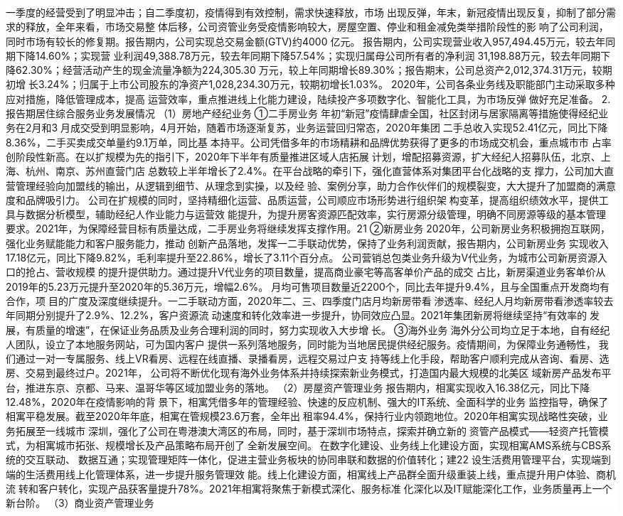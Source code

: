 一季度的经营受到了明显冲击；自二季度初，疫情得到有效控制，需求快速释放，市场
出现反弹，年末，新冠疫情出现反复，抑制了部分需求的释放，全年来看，市场交易整
体后移，公司资管业务受疫情影响较大，房屋空置、停业和租金减免类举措阶段性的影
响了公司利润，同时市场有较长的修复期。报告期内，公司实现总交易金额(GTV)约4000
亿元。
报告期内，公司实现营业收入957,494.45万元，较去年同期下降14.60%；实现营
业利润49,388.78万元，较去年同期下降57.54%；实现归属母公司所有者的净利润
31,198.88万元，较去年同期下降62.30%；经营活动产生的现金流量净额为224,305.30
万元，较上年同期增长89.30%；报告期末，公司总资产2,012,374.31万元，较期初增
长3.24%；归属于上市公司股东的净资产1,028,234.30万元，较期初增长1.03%。
2020年，公司各条业务线及职能部门主动采取多种应对措施，降低管理成本，提高
运营效率，重点推进线上化能力建设，陆续投产多项数字化、智能化工具，为市场反弹
做好充足准备。
2.报告期居住综合服务业务发展情况
（1）房地产经纪业务
①二手房业务
年初“新冠”疫情肆虐全国，社区封闭与居家隔离等措施使得经纪业务在2月和3
月成交受到明显影响，4月开始，随着市场逐渐复苏，业务运营回归常态，2020年集团
二手总收入实现52.41亿元，同比下降8.36%，二手买卖成交单量约9.1万单，同比基
本持平。公司凭借多年的市场精耕和品牌优势获得了更多的市场成交机会，重点城市市
占率创阶段性新高。在以扩规模为先的指引下，2020年下半年有质量推进区域人店拓展
计划，增配招募资源，扩大经纪人招募队伍，北京、上海、杭州、南京、苏州直营门店
总数较上半年增长了2.4%。在平台战略的牵引下，强化直营体系对集团平台化战略的支
撑力，公司加大直营管理经验向加盟线的输出，从逻辑到细节、从理念到实操，以及经
验、案例分享，助力合作伙伴们的规模裂变，大大提升了加盟商的满意度和品牌吸引力。
公司在扩规模的同时，坚持精细化运营、品质运营，公司顺应市场形势进行组织架
构变革，提高组织绩效水平，提供工具与数据分析模型，辅助经纪人作业能力与运营效
能提升，为提升房客资源匹配效率，实行房源分级管理，明确不同房源等级的基本管理
要求。2021年，为保障经营目标有质量达成，二手房业务将继续发挥支撑作用。21
②新房业务
2020年，公司新房业务积极拥抱互联网，强化业务赋能能力和客户服务能力，推动
创新产品落地，发挥一二手联动优势，保持了业务利润贡献，报告期内，公司新房业务
实现收入17.18亿元，同比下降9.82%，毛利率提升至22.86%，增长了3.11个百分点。
公司营销总包类业务升级为V代业务，为城市公司新房资源入口的抢占、营收规模
的提升提供助力。通过提升V代业务的项目数量，提高商业豪宅等高客单价产品的成交
占比，新房渠道业务客单价从2019年的5.23万元提升至2020年的5.36万元，增幅2.6%。
月均可售项目数量近2200个，同比去年提升9.4%，且与全国重点开发商均有合作，项
目的广度及深度继续提升。一二手联动方面，2020年二、三、四季度门店月均新房带看
渗透率、经纪人月均新房带看渗透率较去年同期分别提升了2.9%、12.2%，客户资源流
动速度和转化效率进一步提升，协同效应凸显。2021年集团新房将继续坚持“有效率的
发展，有质量的增速”，在保证业务品质及业务合理利润的同时，努力实现收入大步增
长。
③海外业务
海外分公司均立足于本地，自有经纪人团队，设立了本地服务网站，可为国内客户
提供一系列落地服务，同时能为当地居民提供经纪服务。疫情期间，为保障业务通畅性，
我们通过一对一专属服务、线上VR看房、远程在线直播、录播看房，远程交易过户支
持等线上化手段，帮助客户顺利完成从咨询、看房、选房、交易到最终过户。2021年，
公司将不断优化现有海外业务体系并持续探索新业务模式，打造国内最大规模的北美区
域新房产品发布平台，推进东京、京都、马来、温哥华等区域加盟业务的落地。
（2）房屋资产管理业务
报告期内，相寓实现收入16.38亿元，同比下降12.48%，2020年在疫情影响的背
景下，相寓凭借多年的管理经验、快速的反应机制、强大的IT系统、全面科学的业务
监控指导，确保了相寓平稳发展。截至2020年年底，相寓在管规模23.6万套，全年出
租率94.4%，保持行业内领跑地位。2020年相寓实现战略性突破，业务拓展至一线城市
深圳，强化了公司在粤港澳大湾区的布局，同时，基于深圳市场特点，探索并确立新的
资管产品模式——轻资产托管模式，为相寓城市拓张、规模增长及产品策略布局开创了
全新发展空间。
在数字化建设、业务线上化建设方面，实现相寓AMS系统与CBS系统的交互联动、
数据互通；实现管理矩阵一体化，促进主营业务板块的协同串联和数据的价值转化；建22
设生活费用管理平台，实现端到端的生活费用线上化管理体系，进一步提升服务管理效
能。线上化建设方面，相寓线上产品群全面升级重装上线，重点提升用户体验、商机流
转和客户转化，实现产品获客量提升78%。2021年相寓将聚焦于新模式深化、服务标准
化深化以及IT赋能深化工作，业务质量再上一个新台阶。
（3）商业资产管理业务